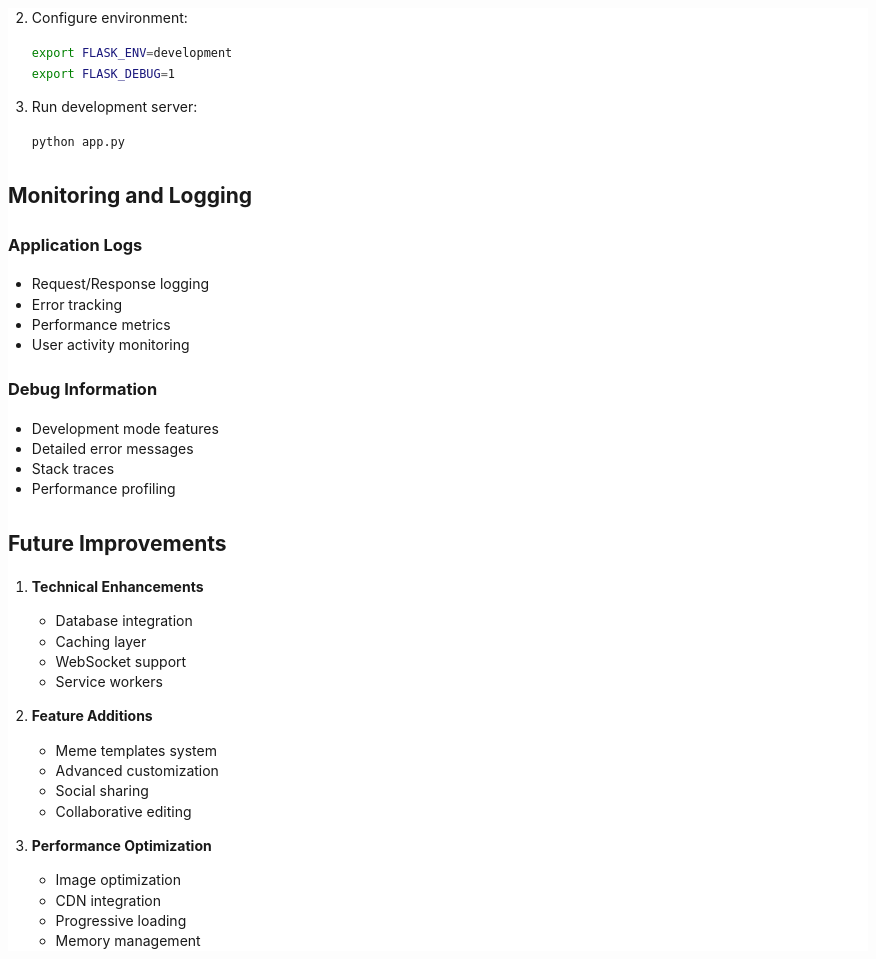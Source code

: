 2. Configure environment:
   ```bash
   export FLASK_ENV=development
   export FLASK_DEBUG=1
   ```

3. Run development server:
   ```bash
   python app.py
   ```

## Monitoring and Logging

### Application Logs
- Request/Response logging
- Error tracking
- Performance metrics
- User activity monitoring

### Debug Information
- Development mode features
- Detailed error messages
- Stack traces
- Performance profiling

## Future Improvements

1. **Technical Enhancements**
   - Database integration
   - Caching layer
   - WebSocket support
   - Service workers

2. **Feature Additions**
   - Meme templates system
   - Advanced customization
   - Social sharing
   - Collaborative editing

3. **Performance Optimization**
   - Image optimization
   - CDN integration
   - Progressive loading
   - Memory management 